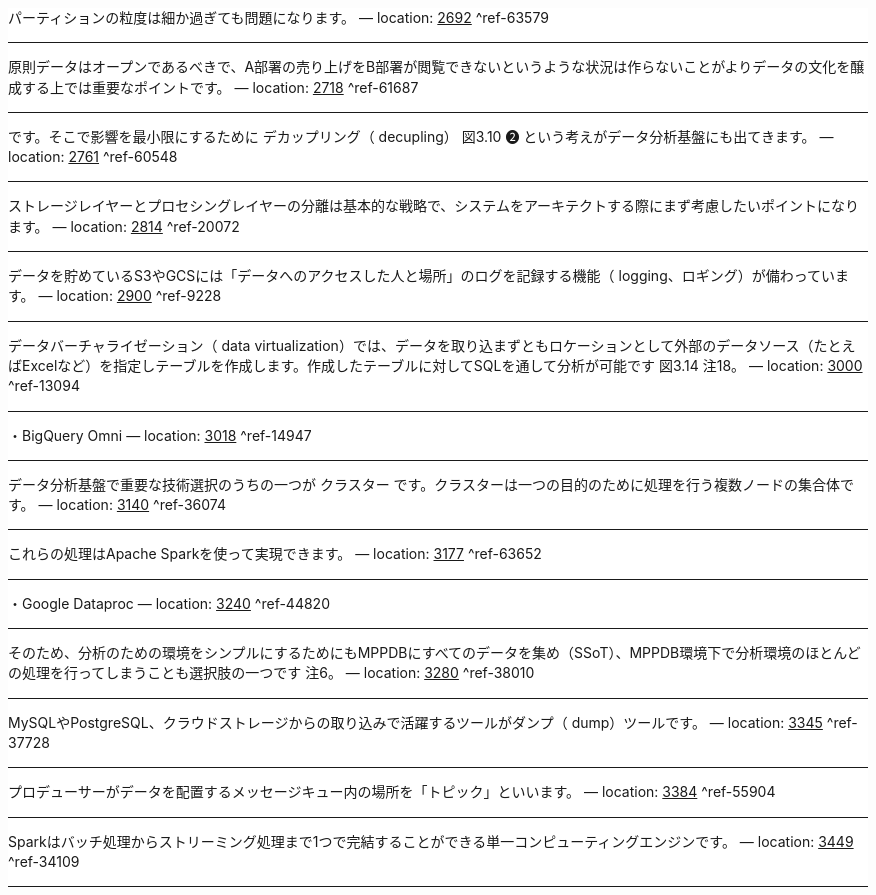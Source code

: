 パーティションの粒度は細か過ぎても問題になります。 — location: [2692](kindle://book?action=open&asin=B09S5ZW33G&location=2692) ^ref-63579

---
原則データはオープンであるべきで、A部署の売り上げをB部署が閲覧できないというような状況は作らないことがよりデータの文化を醸成する上では重要なポイントです。 — location: [2718](kindle://book?action=open&asin=B09S5ZW33G&location=2718) ^ref-61687

---
です。そこで影響を最小限にするために デカップリング（ decupling） 図3.10 ❷ という考えがデータ分析基盤にも出てきます。 — location: [2761](kindle://book?action=open&asin=B09S5ZW33G&location=2761) ^ref-60548

---
ストレージレイヤーとプロセシングレイヤーの分離は基本的な戦略で、システムをアーキテクトする際にまず考慮したいポイントになります。 — location: [2814](kindle://book?action=open&asin=B09S5ZW33G&location=2814) ^ref-20072

---
データを貯めているS3やGCSには「データへのアクセスした人と場所」のログを記録する機能（ logging、ロギング）が備わっています。 — location: [2900](kindle://book?action=open&asin=B09S5ZW33G&location=2900) ^ref-9228

---
データバーチャライゼーション（ data virtualization）では、データを取り込まずともロケーションとして外部のデータソース（たとえばExcelなど）を指定しテーブルを作成します。作成したテーブルに対してSQLを通して分析が可能です 図3.14 注18。 — location: [3000](kindle://book?action=open&asin=B09S5ZW33G&location=3000) ^ref-13094

---
・BigQuery Omni — location: [3018](kindle://book?action=open&asin=B09S5ZW33G&location=3018) ^ref-14947

---
データ分析基盤で重要な技術選択のうちの一つが クラスター です。クラスターは一つの目的のために処理を行う複数ノードの集合体です。 — location: [3140](kindle://book?action=open&asin=B09S5ZW33G&location=3140) ^ref-36074

---
これらの処理はApache Sparkを使って実現できます。 — location: [3177](kindle://book?action=open&asin=B09S5ZW33G&location=3177) ^ref-63652

---
・Google Dataproc — location: [3240](kindle://book?action=open&asin=B09S5ZW33G&location=3240) ^ref-44820

---
そのため、分析のための環境をシンプルにするためにもMPPDBにすべてのデータを集め（SSoT）、MPPDB環境下で分析環境のほとんどの処理を行ってしまうことも選択肢の一つです 注6。 — location: [3280](kindle://book?action=open&asin=B09S5ZW33G&location=3280) ^ref-38010

---
MySQLやPostgreSQL、クラウドストレージからの取り込みで活躍するツールがダンプ（ dump）ツールです。 — location: [3345](kindle://book?action=open&asin=B09S5ZW33G&location=3345) ^ref-37728

---
プロデューサーがデータを配置するメッセージキュー内の場所を「トピック」といいます。 — location: [3384](kindle://book?action=open&asin=B09S5ZW33G&location=3384) ^ref-55904

---
Sparkはバッチ処理からストリーミング処理まで1つで完結することができる単一コンピューティングエンジンです。 — location: [3449](kindle://book?action=open&asin=B09S5ZW33G&location=3449) ^ref-34109

---